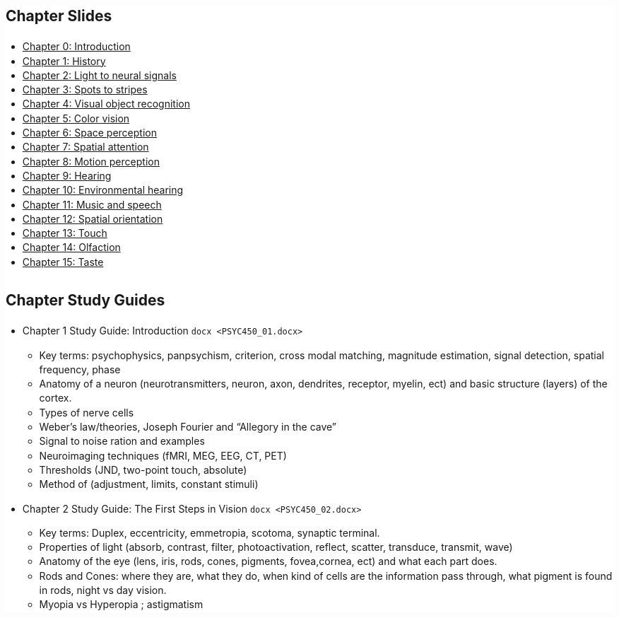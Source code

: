 ## Chapter Slides

- [Chapter 0: Introduction](https://docs.google.com/presentation/d/16L36Qp4nqfplwKJQM8gQQduJSLo80KZVNCMBtxayKSI/edit?authuser=0)
- [Chapter 1: History](https://docs.google.com/presentation/d/1dj5P8X0obZtF41nuCemtkJzeogRw7MjV9B8dKjmG_dU/edit?authuser=0)
- [Chapter 2: Light to neural signals](https://docs.google.com/presentation/d/1TcQZqrpC_MvuZD_ai6ObdVuq28AHwebPV1zVLOduqPs/edit?authuser=0)
- [Chapter 3: Spots to stripes](https://docs.google.com/presentation/d/1J-Lf8faeceVT8UNIh8MajQK--itRtYTHle8Nfn3gggw/edit?authuser=0)
- [Chapter 4: Visual object recognition](https://docs.google.com/presentation/d/1mNJWcQJ3QuAclXX1OAxr57imSaxz0JWfhA4ruCdbp4A/edit?authuser=0)
- [Chapter 5: Color vision](https://docs.google.com/presentation/d/1J5DfrG6PAYD0T4OtZBoHy-V70tO2MZnBrQeRw2IxNRE/edit?authuser=0)
- [Chapter 6: Space perception](https://docs.google.com/presentation/d/1TJTO1AfOBSi5A4EzKtUzucVbISjrN0rf3A2dKE8qv1w/edit?authuser=0)
- [Chapter 7: Spatial attention](https://docs.google.com/presentation/d/1QgT7T_X_8M5BT1jj704Uiriqg9cFCeo9vcS3O0NMzwI/edit?authuser=0)
- [Chapter 8: Motion perception](https://docs.google.com/presentation/d/1mPfF0GhKIQ-urQz7V8DJflq0CocayUkLLQWeZ9WkCAk/edit?authuser=0)
- [Chapter 9: Hearing](https://docs.google.com/presentation/d/1rYGiWz70HiW9I5PuDNaAM7rGZ2C169QzMPLf29PgMr0/edit?authuser=0)
- [Chapter 10: Environmental hearing](https://docs.google.com/presentation/d/1HrzR-o8julGkG02BENXoxpbh0y2krTumFEW4k7rwmzI/edit?authuser=0)
- [Chapter 11: Music and speech](https://docs.google.com/presentation/d/1W8bDNx9B4W2RpF-BofxgY4l-xEe58ao_q8GTasWfC8s/edit?authuser=0)
- [Chapter 12: Spatial orientation](https://docs.google.com/presentation/d/1M8Lrq8e5QFqY2JZzNDaaFq6DdHGnzLQXPgPC55gSdAc/edit?authuser=0)
- [Chapter 13: Touch](https://docs.google.com/presentation/d/1Qo8r-i6Thgw2IkHtU9OnXIWoVy_0TGg97vP1C9Qitpg/edit?authuser=0)
- [Chapter 14: Olfaction](https://docs.google.com/presentation/d/1_6r-j6XoSpLH2SR_mcRp4WKlAlbjaHLkZUUK3IQlSus/edit?authuser=0)
- [Chapter 15: Taste](https://docs.google.com/presentation/d/1gopoSnAGpTrqUZ2YIAU8C30yRhyOiqQIHzIQyW1pobc/edit?authuser=0)

## Chapter Study Guides

- Chapter 1 Study Guide: Introduction `docx <PSYC450_01.docx>`  
  - Key terms: psychophysics, panpsychism, criterion, cross modal matching, magnitude estimation, signal detection, spatial frequency, phase
  - Anatomy of a neuron (neurotransmitters, neuron, axon, dendrites, receptor, myelin, ect) and basic structure (layers) of the cortex.
  - Types of nerve cells
  - Weber’s law/theories, Joseph Fourier and “Allegory in the cave”
  - Signal to noise ration and examples
  - Neuroimaging techniques (fMRI, MEG, EEG, CT, PET)
  - Thresholds (JND, two-point touch, absolute)
  - Method of (adjustment, limits, constant stimuli)

- Chapter 2 Study Guide: The First Steps in Vision `docx <PSYC450_02.docx>`  
  - Key terms: Duplex, eccentricity, emmetropia, scotoma, synaptic terminal.
  - Properties of light (absorb, contrast, filter, photoactivation, reflect, scatter, transduce, transmit, wave)
  - Anatomy of the eye (lens, iris, rods, cones, pigments, fovea,cornea, ect) and what each part does.
  - Rods and Cones: where they are, what they do, when kind of cells are the information pass through, what pigment is found in rods, night vs day vision.
  - Myopia vs Hyperopia ; astigmatism
